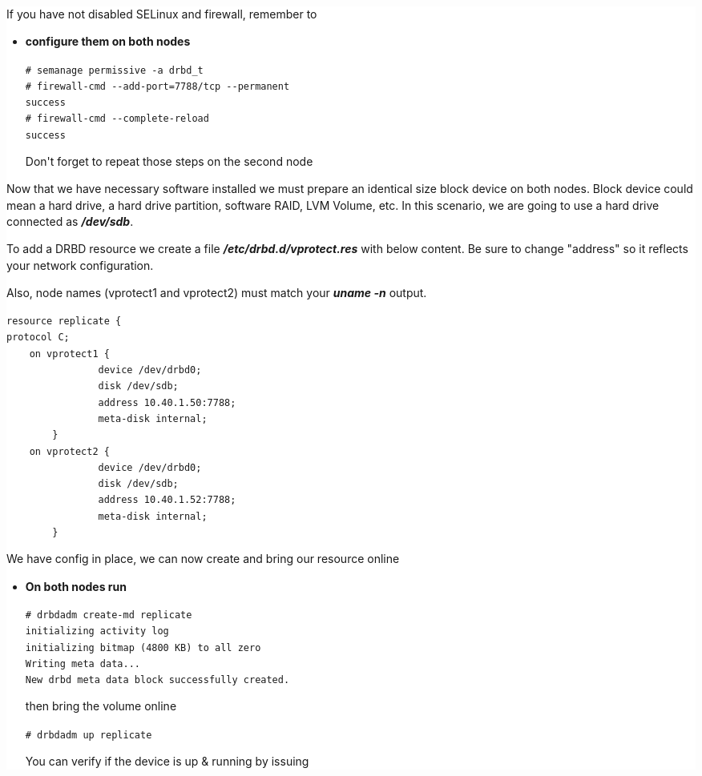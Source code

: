 If you have not disabled SELinux and firewall, remember to

* **configure them on both nodes**

  ```text
  # semanage permissive -a drbd_t
  # firewall-cmd --add-port=7788/tcp --permanent
  success
  # firewall-cmd --complete-reload
  success
  ```

  Don't forget to repeat those steps on the second node

Now that we have necessary software installed we must prepare an identical size block device on both nodes. Block device could mean a hard drive, a hard drive partition, software RAID, LVM Volume, etc. In this scenario, we are going to use a hard drive connected as _**/dev/sdb**_.

To add a DRBD resource we create a file _**/etc/drbd.d/vprotect.res**_ with below content. Be sure to change "address" so it reflects your network configuration.

Also, node names \(vprotect1 and vprotect2\) must match your _**uname -n**_ output.

```text
resource replicate {
protocol C;
    on vprotect1 {
                device /dev/drbd0;
                disk /dev/sdb;
                address 10.40.1.50:7788;
                meta-disk internal;
        }
    on vprotect2 {
                device /dev/drbd0;
                disk /dev/sdb;
                address 10.40.1.52:7788;
                meta-disk internal;
        }
```

We have config in place, we can now create and bring our resource online

* **On both nodes run**

  ```text
  # drbdadm create-md replicate
  initializing activity log
  initializing bitmap (4800 KB) to all zero
  Writing meta data...
  New drbd meta data block successfully created.
  ```

  then bring the volume online

  ```text
  # drbdadm up replicate
  ```

  You can verify if the device is up & running by issuing
